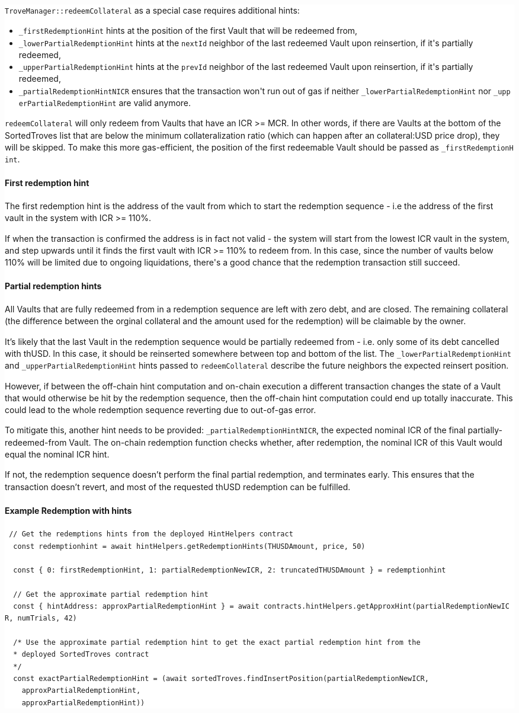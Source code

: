 `TroveManager::redeemCollateral` as a special case requires additional hints:
- `_firstRedemptionHint` hints at the position of the first Vault that will be redeemed from,
- `_lowerPartialRedemptionHint` hints at the `nextId` neighbor of the last redeemed Vault upon reinsertion, if it's partially redeemed,
- `_upperPartialRedemptionHint` hints at the `prevId` neighbor of the last redeemed Vault upon reinsertion, if it's partially redeemed,
- `_partialRedemptionHintNICR` ensures that the transaction won't run out of gas if neither `_lowerPartialRedemptionHint` nor `_upperPartialRedemptionHint` are  valid anymore.

`redeemCollateral` will only redeem from Vaults that have an ICR >= MCR. In other words, if there are Vaults at the bottom of the SortedTroves list that are below the minimum collateralization ratio (which can happen after an collateral:USD price drop), they will be skipped. To make this more gas-efficient, the position of the first redeemable Vault should be passed as `_firstRedemptionHint`.

#### First redemption hint

The first redemption hint is the address of the vault from which to start the redemption sequence - i.e the address of the first vault in the system with ICR >= 110%.

If when the transaction is confirmed the address is in fact not valid - the system will start from the lowest ICR vault in the system, and step upwards until it finds the first vault with ICR >= 110% to redeem from. In this case, since the number of vaults below 110% will be limited due to ongoing liquidations, there's a good chance that the redemption transaction still succeed.

#### Partial redemption hints

All Vaults that are fully redeemed from in a redemption sequence are left with zero debt, and are closed. The remaining collateral (the difference between the orginal collateral and the amount used for the redemption) will be claimable by the owner.

It’s likely that the last Vault in the redemption sequence would be partially redeemed from - i.e. only some of its debt cancelled with thUSD. In this case, it should be reinserted somewhere between top and bottom of the list. The `_lowerPartialRedemptionHint` and `_upperPartialRedemptionHint` hints passed to `redeemCollateral` describe the future neighbors the expected reinsert position.

However, if between the off-chain hint computation and on-chain execution a different transaction changes the state of a Vault that would otherwise be hit by the redemption sequence, then the off-chain hint computation could end up totally inaccurate. This could lead to the whole redemption sequence reverting due to out-of-gas error.

To mitigate this, another hint needs to be provided: `_partialRedemptionHintNICR`, the expected nominal ICR of the final partially-redeemed-from Vault. The on-chain redemption function checks whether, after redemption, the nominal ICR of this Vault would equal the nominal ICR hint.

If not, the redemption sequence doesn’t perform the final partial redemption, and terminates early. This ensures that the transaction doesn’t revert, and most of the requested thUSD redemption can be fulfilled.

#### Example Redemption with hints
```
 // Get the redemptions hints from the deployed HintHelpers contract
  const redemptionhint = await hintHelpers.getRedemptionHints(THUSDAmount, price, 50)

  const { 0: firstRedemptionHint, 1: partialRedemptionNewICR, 2: truncatedTHUSDAmount } = redemptionhint

  // Get the approximate partial redemption hint
  const { hintAddress: approxPartialRedemptionHint } = await contracts.hintHelpers.getApproxHint(partialRedemptionNewICR, numTrials, 42)

  /* Use the approximate partial redemption hint to get the exact partial redemption hint from the
  * deployed SortedTroves contract
  */
  const exactPartialRedemptionHint = (await sortedTroves.findInsertPosition(partialRedemptionNewICR,
    approxPartialRedemptionHint,
    approxPartialRedemptionHint))
```